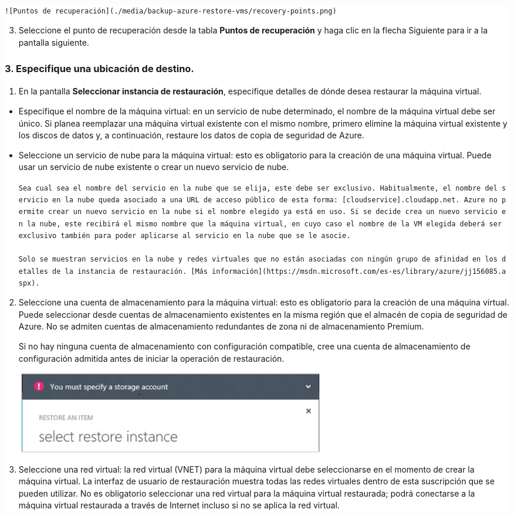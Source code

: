     ![Puntos de recuperación](./media/backup-azure-restore-vms/recovery-points.png)

3. Seleccione el punto de recuperación desde la tabla **Puntos de recuperación** y haga clic en la flecha Siguiente para ir a la pantalla siguiente.

### 3\. Especifique una ubicación de destino.

1. En la pantalla **Seleccionar instancia de restauración**, especifique detalles de dónde desea restaurar la máquina virtual.

  - Especifique el nombre de la máquina virtual: en un servicio de nube determinado, el nombre de la máquina virtual debe ser único. Si planea reemplazar una máquina virtual existente con el mismo nombre, primero elimine la máquina virtual existente y los discos de datos y, a continuación, restaure los datos de copia de seguridad de Azure.
  - Seleccione un servicio de nube para la máquina virtual: esto es obligatorio para la creación de una máquina virtual. Puede usar un servicio de nube existente o crear un nuevo servicio de nube.

        Sea cual sea el nombre del servicio en la nube que se elija, este debe ser exclusivo. Habitualmente, el nombre del servicio en la nube queda asociado a una URL de acceso público de esta forma: [cloudservice].cloudapp.net. Azure no permite crear un nuevo servicio en la nube si el nombre elegido ya está en uso. Si se decide crea un nuevo servicio en la nube, este recibirá el mismo nombre que la máquina virtual, en cuyo caso el nombre de la VM elegida deberá ser exclusivo también para poder aplicarse al servicio en la nube que se le asocie.

        Solo se muestran servicios en la nube y redes virtuales que no están asociadas con ningún grupo de afinidad en los detalles de la instancia de restauración. [Más información](https://msdn.microsoft.com/es-es/library/azure/jj156085.aspx).

2. Seleccione una cuenta de almacenamiento para la máquina virtual: esto es obligatorio para la creación de una máquina virtual. Puede seleccionar desde cuentas de almacenamiento existentes en la misma región que el almacén de copia de seguridad de Azure. No se admiten cuentas de almacenamiento redundantes de zona ni de almacenamiento Premium.

    Si no hay ninguna cuenta de almacenamiento con configuración compatible, cree una cuenta de almacenamiento de configuración admitida antes de iniciar la operación de restauración.

    ![Seleccionar una red virtual](./media/backup-azure-restore-vms/restore-sa.png)

3. Seleccione una red virtual: la red virtual (VNET) para la máquina virtual debe seleccionarse en el momento de crear la máquina virtual. La interfaz de usuario de restauración muestra todas las redes virtuales dentro de esta suscripción que se pueden utilizar. No es obligatorio seleccionar una red virtual para la máquina virtual restaurada; podrá conectarse a la máquina virtual restaurada a través de Internet incluso si no se aplica la red virtual.
